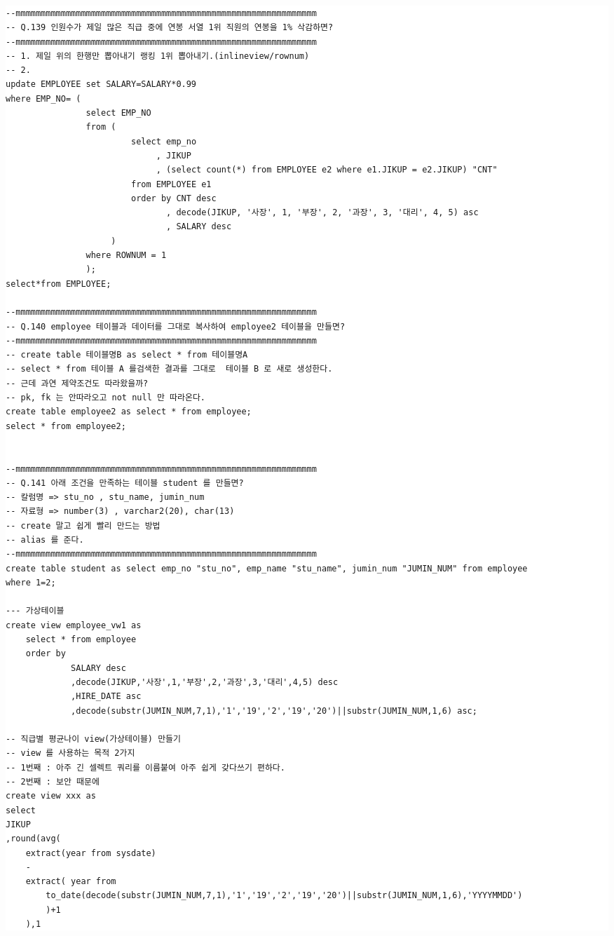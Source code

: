     --mmmmmmmmmmmmmmmmmmmmmmmmmmmmmmmmmmmmmmmmmmmmmmmmmmmmmmmmmmmm
    -- Q.139 인원수가 제일 많은 직급 중에 연봉 서열 1위 직원의 연봉을 1% 삭감하면?
    --mmmmmmmmmmmmmmmmmmmmmmmmmmmmmmmmmmmmmmmmmmmmmmmmmmmmmmmmmmmm
    -- 1. 제일 위의 한행만 뽑아내기 랭킹 1위 뽑아내기.(inlineview/rownum)
    -- 2.
    update EMPLOYEE set SALARY=SALARY*0.99
    where EMP_NO= (
                    select EMP_NO
                    from (
                             select emp_no
                                  , JIKUP
                                  , (select count(*) from EMPLOYEE e2 where e1.JIKUP = e2.JIKUP) "CNT"
                             from EMPLOYEE e1
                             order by CNT desc
                                    , decode(JIKUP, '사장', 1, '부장', 2, '과장', 3, '대리', 4, 5) asc
                                    , SALARY desc
                         )
                    where ROWNUM = 1
                    );
    select*from EMPLOYEE;

    --mmmmmmmmmmmmmmmmmmmmmmmmmmmmmmmmmmmmmmmmmmmmmmmmmmmmmmmmmmmm
    -- Q.140 employee 테이블과 데이터를 그대로 복사하여 employee2 테이블을 만들면?
    --mmmmmmmmmmmmmmmmmmmmmmmmmmmmmmmmmmmmmmmmmmmmmmmmmmmmmmmmmmmm
    -- create table 테이블명B as select * from 테이블명A
    -- select * from 테이블 A 를검색한 결과를 그대로  테이블 B 로 새로 생성한다.
    -- 근데 과연 제약조건도 따라왔을까?
    -- pk, fk 는 안따라오고 not null 만 따라온다.
    create table employee2 as select * from employee;
    select * from employee2;


    --mmmmmmmmmmmmmmmmmmmmmmmmmmmmmmmmmmmmmmmmmmmmmmmmmmmmmmmmmmmm
    -- Q.141 아래 조건을 만족하는 테이블 student 를 만들면?
    -- 칼럼명 => stu_no , stu_name, jumin_num
    -- 자료형 => number(3) , varchar2(20), char(13)
    -- create 말고 쉽게 빨리 만드는 방법
    -- alias 를 준다.
    --mmmmmmmmmmmmmmmmmmmmmmmmmmmmmmmmmmmmmmmmmmmmmmmmmmmmmmmmmmmm
    create table student as select emp_no "stu_no", emp_name "stu_name", jumin_num "JUMIN_NUM" from employee
    where 1=2;

    --- 가상테이블
    create view employee_vw1 as
        select * from employee
        order by
                 SALARY desc
                 ,decode(JIKUP,'사장',1,'부장',2,'과장',3,'대리',4,5) desc
                 ,HIRE_DATE asc
                 ,decode(substr(JUMIN_NUM,7,1),'1','19','2','19','20')||substr(JUMIN_NUM,1,6) asc;

    -- 직급별 평균나이 view(가상테이블) 만들기
    -- view 를 사용하는 목적 2가지
    -- 1번째 : 아주 긴 셀렉트 쿼리를 이름붙여 아주 쉽게 갖다쓰기 편하다.
    -- 2번째 : 보안 때문에
    create view xxx as
    select
    JIKUP
    ,round(avg(
        extract(year from sysdate)
        -
        extract( year from
            to_date(decode(substr(JUMIN_NUM,7,1),'1','19','2','19','20')||substr(JUMIN_NUM,1,6),'YYYYMMDD')
            )+1
        ),1